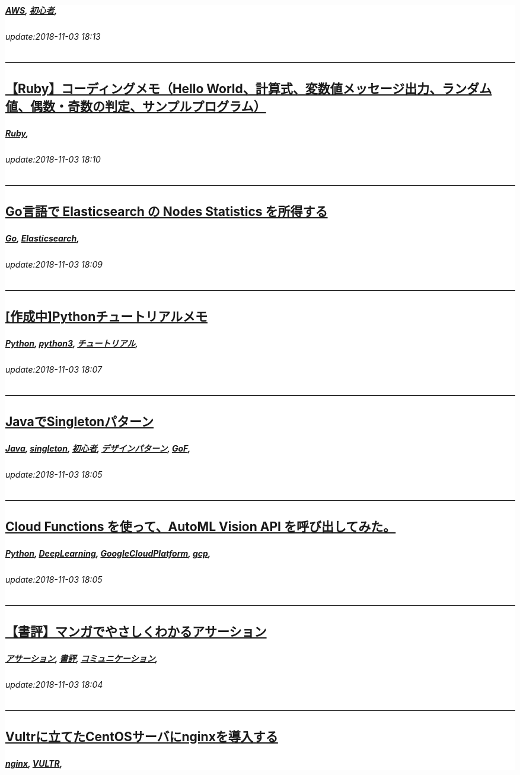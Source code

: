 ##### [AWS](https://qiita.com/tags/AWS), [初心者](https://qiita.com/tags/初心者), 
###### update:2018-11-03 18:13
---
## [【Ruby】コーディングメモ（Hello World、計算式、変数値メッセージ出力、ランダム値、偶数・奇数の判定、サンプルプログラム）](https://qiita.com/yut-nagase/items/122b04fb6c0c0c233b99)
##### [Ruby](https://qiita.com/tags/Ruby), 
###### update:2018-11-03 18:10
---
## [Go言語で Elasticsearch の Nodes Statistics を所得する](https://qiita.com/po3rin/items/ade0a932932aa28fa770)
##### [Go](https://qiita.com/tags/Go), [Elasticsearch](https://qiita.com/tags/Elasticsearch), 
###### update:2018-11-03 18:09
---
## [[作成中]Pythonチュートリアルメモ](https://qiita.com/R1ck29/items/17f8bcf70feb2c3d516c)
##### [Python](https://qiita.com/tags/Python), [python3](https://qiita.com/tags/python3), [チュートリアル](https://qiita.com/tags/チュートリアル), 
###### update:2018-11-03 18:07
---
## [JavaでSingletonパターン](https://qiita.com/mk777/items/08b4a1c51d1833514f87)
##### [Java](https://qiita.com/tags/Java), [singleton](https://qiita.com/tags/singleton), [初心者](https://qiita.com/tags/初心者), [デザインパターン](https://qiita.com/tags/デザインパターン), [GoF](https://qiita.com/tags/GoF), 
###### update:2018-11-03 18:05
---
## [Cloud Functions を使って、AutoML Vision API を呼び出してみた。](https://qiita.com/pyru89kwmr/items/93915a0bb7e958288c35)
##### [Python](https://qiita.com/tags/Python), [DeepLearning](https://qiita.com/tags/DeepLearning), [GoogleCloudPlatform](https://qiita.com/tags/GoogleCloudPlatform), [gcp](https://qiita.com/tags/gcp), 
###### update:2018-11-03 18:05
---
## [【書評】マンガでやさしくわかるアサーション](https://qiita.com/junz/items/7d492bdac982fb390b8a)
##### [アサーション](https://qiita.com/tags/アサーション), [書評](https://qiita.com/tags/書評), [コミュニケーション](https://qiita.com/tags/コミュニケーション), 
###### update:2018-11-03 18:04
---
## [Vultrに立てたCentOSサーバにnginxを導入する](https://qiita.com/zinbe/items/f494ccfd3d7a2331aa7f)
##### [nginx](https://qiita.com/tags/nginx), [VULTR](https://qiita.com/tags/VULTR), 